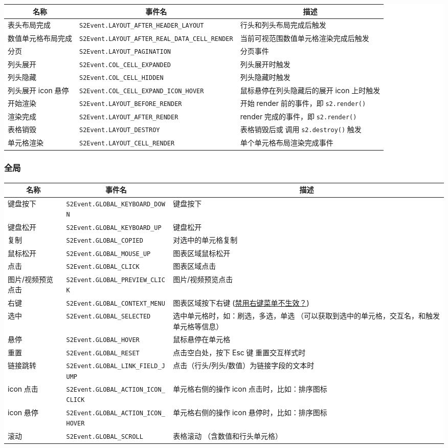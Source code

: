 | 名称           | 事件名                             | 描述                             |
|--------------| --------------------------------- |--------------------------------|
| 表头布局完成       | `S2Event.LAYOUT_AFTER_HEADER_LAYOUT`     | 行头和列头布局完成后触发                   |
| 数值单元格布局完成    | `S2Event.LAYOUT_AFTER_REAL_DATA_CELL_RENDER`  | 当前可视范围数值单元格渲染完成后触发             |
| 分页           | `S2Event.LAYOUT_PAGINATION`       | 分页事件                           |
| 列头展开         | `S2Event.COL_CELL_EXPANDED`     | 列头展开时触发                        |
| 列头隐藏         | `S2Event.COL_CELL_HIDDEN`       | 列头隐藏时触发                        |
| 列头展开 icon 悬停 | `S2Event.COL_CELL_EXPAND_ICON_HOVER`       | 鼠标悬停在列头隐藏后的展开 icon 上时触发        |
| 开始渲染         | `S2Event.LAYOUT_BEFORE_RENDER`       | 开始 render 前的事件，即 `s2.render()` |
| 渲染完成         | `S2Event.LAYOUT_AFTER_RENDER`       | render 完成的事件，即 `s2.render()`   |
| 表格销毁         | `S2Event.LAYOUT_DESTROY`       | 表格销毁后或 调用 `s2.destroy()` 触发    |
| 单元格渲染        | `S2Event.LAYOUT_CELL_RENDER`       | 单个单元格布局渲染完成事件                  |

### 全局

| 名称        | 事件名                             | 描述                                                                                                                   |
|-----------| --------------------------------- |----------------------------------------------------------------------------------------------------------------------|
| 键盘按下      | `S2Event.GLOBAL_KEYBOARD_DOWN`     | 键盘按下                                                                                                                 |
| 键盘松开      | `S2Event.GLOBAL_KEYBOARD_UP`       | 键盘松开                                                                                                                 |
| 复制        | `S2Event.GLOBAL_COPIED`            | 对选中的单元格复制                                                                                                            |
| 鼠标松开      | `S2Event.GLOBAL_MOUSE_UP`          | 图表区域鼠标松开                                                                                                             |
| 点击        | `S2Event.GLOBAL_CLICK`             | 图表区域点击                                                                                                               |
| 图片/视频预览点击 | `S2Event.GLOBAL_PREVIEW_CLICK`             | 图片/视频预览点击                                                                                                            |
| 右键        | `S2Event.GLOBAL_CONTEXT_MENU`      | 图表区域按下右键 ([禁用右键菜单不生效？](/manual/faq#%E7%A6%81%E7%94%A8%E5%8F%B3%E9%94%AE%E8%8F%9C%E5%8D%95%E4%B8%8D%E7%94%9F%E6%95%88)) |
| 选中        | `S2Event.GLOBAL_SELECTED`          | 选中单元格时，如：刷选，多选，单选 （可以获取到选中的单元格，交互名，和触发单元格等信息）                                                                        |
| 悬停        | `S2Event.GLOBAL_HOVER`             | 鼠标悬停在单元格                                                                                                             |
| 重置        | `S2Event.GLOBAL_RESET`             | 点击空白处，按下 Esc 键 重置交互样式时                                                                                               |
| 链接跳转      | `S2Event.GLOBAL_LINK_FIELD_JUMP`   | 点击（行头/列头/数值）为链接字段的文本时                                                                                                |
| icon 点击   | `S2Event.GLOBAL_ACTION_ICON_CLICK` | 单元格右侧的操作 icon 点击时，比如：排序图标                                                                                            |
| icon 悬停   | `S2Event.GLOBAL_ACTION_ICON_HOVER` | 单元格右侧的操作 icon 悬停时，比如：排序图标                                                                                            |
| 滚动        | `S2Event.GLOBAL_SCROLL`            | 表格滚动 （含数值和行头单元格）                                                                                                     |
